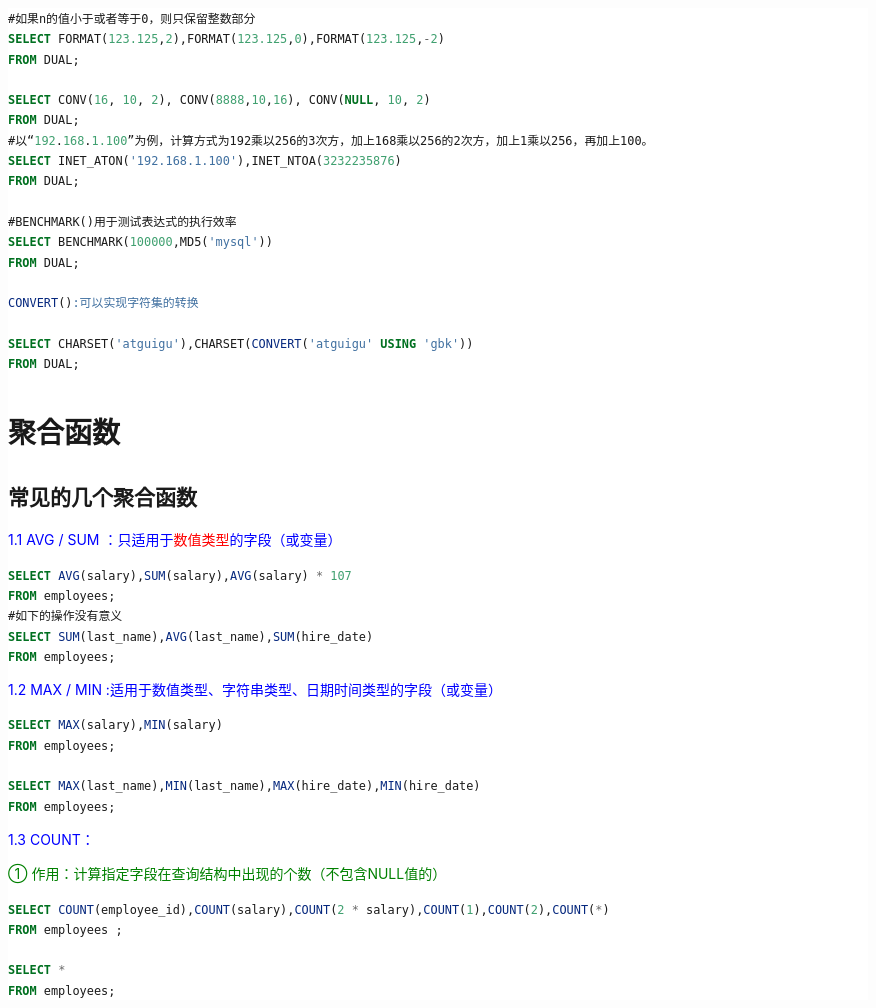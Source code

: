 ```sql
#如果n的值小于或者等于0，则只保留整数部分
SELECT FORMAT(123.125,2),FORMAT(123.125,0),FORMAT(123.125,-2)
FROM DUAL;

SELECT CONV(16, 10, 2), CONV(8888,10,16), CONV(NULL, 10, 2)
FROM DUAL;
#以“192.168.1.100”为例，计算方式为192乘以256的3次方，加上168乘以256的2次方，加上1乘以256，再加上100。
SELECT INET_ATON('192.168.1.100'),INET_NTOA(3232235876)
FROM DUAL;

#BENCHMARK()用于测试表达式的执行效率
SELECT BENCHMARK(100000,MD5('mysql'))
FROM DUAL;

CONVERT():可以实现字符集的转换

SELECT CHARSET('atguigu'),CHARSET(CONVERT('atguigu' USING 'gbk'))
FROM DUAL;


```

# 聚合函数

## 常见的几个聚合函数

<font color='blue'>1.1 AVG / SUM ：只适用于<font color='red'>数值类型</font>的字段（或变量）</font>

```sql
SELECT AVG(salary),SUM(salary),AVG(salary) * 107
FROM employees;
#如下的操作没有意义
SELECT SUM(last_name),AVG(last_name),SUM(hire_date)
FROM employees;
```

<font color='blue'>1.2 MAX / MIN :适用于数值类型、字符串类型、日期时间类型的字段（或变量）</font>

```sql
SELECT MAX(salary),MIN(salary)
FROM employees;

SELECT MAX(last_name),MIN(last_name),MAX(hire_date),MIN(hire_date)
FROM employees;
```

<font color='blue'>1.3 COUNT：</font>

<font color='green'>① 作用：计算指定字段在查询结构中出现的个数（不包含NULL值的）</font>

```sql
SELECT COUNT(employee_id),COUNT(salary),COUNT(2 * salary),COUNT(1),COUNT(2),COUNT(*)
FROM employees ;

SELECT *
FROM employees;
```
